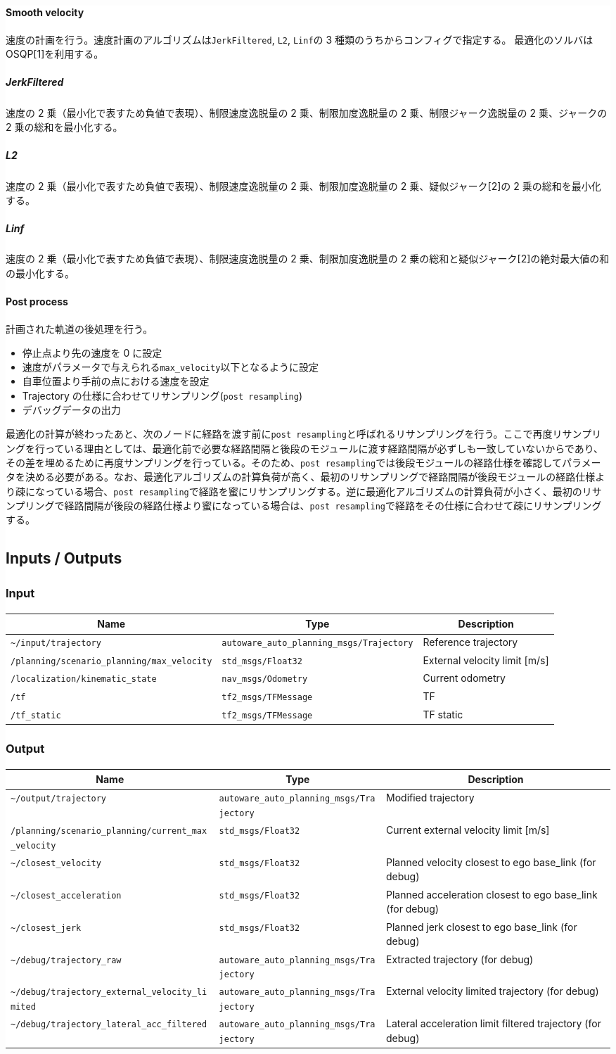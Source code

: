 #### Smooth velocity

速度の計画を行う。速度計画のアルゴリズムは`JerkFiltered`, `L2`, `Linf`の 3 種類のうちからコンフィグで指定する。
最適化のソルバは OSQP[1]を利用する。

##### JerkFiltered

速度の 2 乗（最小化で表すため負値で表現）、制限速度逸脱量の 2 乗、制限加度逸脱量の 2 乗、制限ジャーク逸脱量の 2 乗、ジャークの 2 乗の総和を最小化する。

##### L2

速度の 2 乗（最小化で表すため負値で表現）、制限速度逸脱量の 2 乗、制限加度逸脱量の 2 乗、疑似ジャーク[2]の 2 乗の総和を最小化する。

##### Linf

速度の 2 乗（最小化で表すため負値で表現）、制限速度逸脱量の 2 乗、制限加度逸脱量の 2 乗の総和と疑似ジャーク[2]の絶対最大値の和の最小化する。

#### Post process

計画された軌道の後処理を行う。

- 停止点より先の速度を 0 に設定
- 速度がパラメータで与えられる`max_velocity`以下となるように設定
- 自車位置より手前の点における速度を設定
- Trajectory の仕様に合わせてリサンプリング(`post resampling`)
- デバッグデータの出力

最適化の計算が終わったあと、次のノードに経路を渡す前に`post resampling`と呼ばれるリサンプリングを行う。ここで再度リサンプリングを行っている理由としては、最適化前で必要な経路間隔と後段のモジュールに渡す経路間隔が必ずしも一致していないからであり、その差を埋めるために再度サンプリングを行っている。そのため、`post resampling`では後段モジュールの経路仕様を確認してパラメータを決める必要がある。なお、最適化アルゴリズムの計算負荷が高く、最初のリサンプリングで経路間隔が後段モジュールの経路仕様より疎になっている場合、`post resampling`で経路を蜜にリサンプリングする。逆に最適化アルゴリズムの計算負荷が小さく、最初のリサンプリングで経路間隔が後段の経路仕様より蜜になっている場合は、`post resampling`で経路をその仕様に合わせて疎にリサンプリングする。

## Inputs / Outputs

### Input

| Name                                       | Type                                     | Description                   |
| ------------------------------------------ | ---------------------------------------- | ----------------------------- |
| `~/input/trajectory`                       | `autoware_auto_planning_msgs/Trajectory` | Reference trajectory          |
| `/planning/scenario_planning/max_velocity` | `std_msgs/Float32`                       | External velocity limit [m/s] |
| `/localization/kinematic_state`            | `nav_msgs/Odometry`                      | Current odometry              |
| `/tf`                                      | `tf2_msgs/TFMessage`                     | TF                            |
| `/tf_static`                               | `tf2_msgs/TFMessage`                     | TF static                     |

### Output

| Name                                               | Type                                     | Description                                                                                               |
| -------------------------------------------------- | ---------------------------------------- | --------------------------------------------------------------------------------------------------------- |
| `~/output/trajectory`                              | `autoware_auto_planning_msgs/Trajectory` | Modified trajectory                                                                                       |
| `/planning/scenario_planning/current_max_velocity` | `std_msgs/Float32`                       | Current external velocity limit [m/s]                                                                     |
| `~/closest_velocity`                               | `std_msgs/Float32`                       | Planned velocity closest to ego base_link (for debug)                                                     |
| `~/closest_acceleration`                           | `std_msgs/Float32`                       | Planned acceleration closest to ego base_link (for debug)                                                 |
| `~/closest_jerk`                                   | `std_msgs/Float32`                       | Planned jerk closest to ego base_link (for debug)                                                         |
| `~/debug/trajectory_raw`                           | `autoware_auto_planning_msgs/Trajectory` | Extracted trajectory (for debug)                                                                          |
| `~/debug/trajectory_external_velocity_limited`     | `autoware_auto_planning_msgs/Trajectory` | External velocity limited trajectory (for debug)                                                          |
| `~/debug/trajectory_lateral_acc_filtered`          | `autoware_auto_planning_msgs/Trajectory` | Lateral acceleration limit filtered trajectory (for debug)                                                |